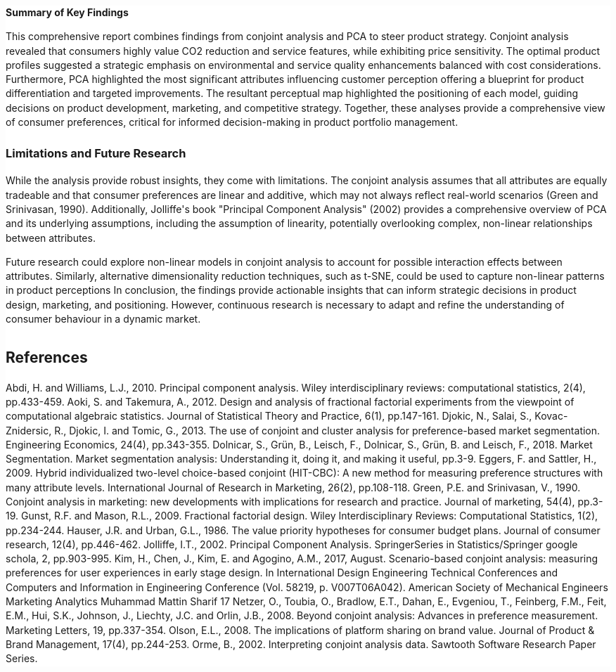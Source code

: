 **Summary of Key Findings**

This comprehensive report combines findings from conjoint analysis and PCA to steer product strategy. Conjoint analysis revealed that consumers highly value CO2 reduction and service features, while exhibiting price sensitivity. The optimal product profiles suggested a strategic emphasis on environmental and service quality enhancements balanced with cost considerations. Furthermore, PCA highlighted the most significant attributes influencing customer perception offering a blueprint for product differentiation and targeted improvements. The resultant perceptual map highlighted the positioning of each model, guiding decisions on product development, marketing, and competitive strategy. Together, these analyses provide a comprehensive view of consumer preferences, critical for informed decision-making in product portfolio management.

### Limitations and Future Research
While the analysis provide robust insights, they come with limitations. The conjoint analysis assumes that all attributes are equally tradeable and that consumer preferences are linear and additive, which may not always reflect real-world scenarios (Green and Srinivasan, 1990). Additionally, Jolliffe's book "Principal Component Analysis" (2002) provides a comprehensive overview of PCA and its underlying assumptions, including the assumption of linearity, potentially overlooking complex, non-linear relationships between attributes.

Future research could explore non-linear models in conjoint analysis to account for possible interaction effects between attributes. Similarly, alternative dimensionality reduction techniques, such as t-SNE, could be used to capture non-linear patterns in product perceptions
In conclusion, the findings provide actionable insights that can inform strategic decisions in product design, marketing, and positioning. However, continuous research is necessary to adapt and refine the understanding of consumer behaviour in a dynamic market.



## References

Abdi, H. and Williams, L.J., 2010. Principal component analysis. Wiley interdisciplinary reviews: computational statistics, 2(4), pp.433-459.
Aoki, S. and Takemura, A., 2012. Design and analysis of fractional factorial experiments from the viewpoint of computational algebraic statistics. Journal of Statistical Theory and Practice, 6(1), pp.147-161.
Djokic, N., Salai, S., Kovac-Znidersic, R., Djokic, I. and Tomic, G., 2013. The use of conjoint and cluster analysis for preference-based market segmentation. Engineering Economics, 24(4), pp.343-355.
Dolnicar, S., Grün, B., Leisch, F., Dolnicar, S., Grün, B. and Leisch, F., 2018. Market Segmentation. Market segmentation analysis: Understanding it, doing it, and making it useful, pp.3-9.
Eggers, F. and Sattler, H., 2009. Hybrid individualized two-level choice-based conjoint (HIT-CBC): A new method for measuring preference structures with many attribute levels. International Journal of Research in Marketing, 26(2), pp.108-118.
Green, P.E. and Srinivasan, V., 1990. Conjoint analysis in marketing: new developments with implications for research and practice. Journal of marketing, 54(4), pp.3-19.
Gunst, R.F. and Mason, R.L., 2009. Fractional factorial design. Wiley Interdisciplinary Reviews: Computational Statistics, 1(2), pp.234-244.
Hauser, J.R. and Urban, G.L., 1986. The value priority hypotheses for consumer budget plans. Journal of consumer research, 12(4), pp.446-462.
Jolliffe, I.T., 2002. Principal Component Analysis. SpringerSeries in Statistics/Springer google schola, 2, pp.903-995.
Kim, H., Chen, J., Kim, E. and Agogino, A.M., 2017, August. Scenario-based conjoint analysis: measuring preferences for user experiences in early stage design. In International Design Engineering Technical Conferences and Computers and Information in Engineering Conference (Vol. 58219, p. V007T06A042). American Society of Mechanical Engineers
Marketing Analytics Muhammad Mattin Sharif
17
Netzer, O., Toubia, O., Bradlow, E.T., Dahan, E., Evgeniou, T., Feinberg, F.M., Feit, E.M., Hui, S.K., Johnson, J., Liechty, J.C. and Orlin, J.B., 2008. Beyond conjoint analysis: Advances in preference measurement. Marketing Letters, 19, pp.337-354.
Olson, E.L., 2008. The implications of platform sharing on brand value. Journal of Product & Brand Management, 17(4), pp.244-253.
Orme, B., 2002. Interpreting conjoint analysis data. Sawtooth Software Research Paper Series.